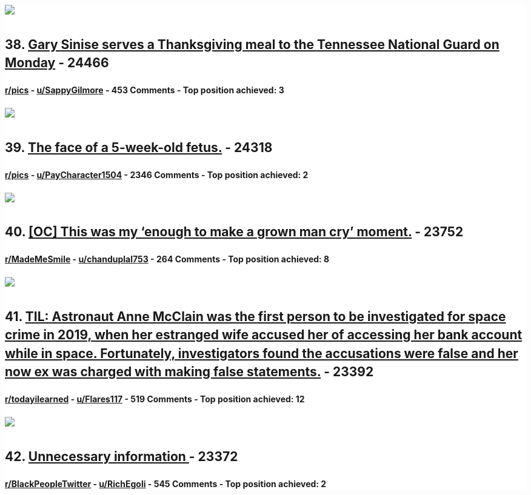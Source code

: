 <a href="https://i.redd.it/x3o2jb82ge3e1.jpeg"><img src="https://b.thumbs.redditmedia.com/UMZijOkFz5MINqe4N_Pat63kUu4NFx4u93EZXkpx2dY.jpg"></img></a>

## 38. [Gary Sinise serves a Thanksgiving meal to the Tennessee National Guard on Monday](http://reddit.com/r/pics/comments/1h1djz0/gary_sinise_serves_a_thanksgiving_meal_to_the/) - 24466
#### [r/pics](http://reddit.com/r/pics) - [u/SappyGilmore](http://reddit.com/u/SappyGilmore) - 453 Comments - Top position achieved: 3

<a href="https://i.redd.it/xz5y2rbd3i3e1.jpeg"><img src="https://b.thumbs.redditmedia.com/QibvmvaU-J16IhlS2nVRGTPk-W6PSZs7eUQ3rB3-FUQ.jpg"></img></a>

## 39. [The face of a 5-week-old fetus.](http://reddit.com/r/pics/comments/1h1k197/the_face_of_a_5weekold_fetus/) - 24318
#### [r/pics](http://reddit.com/r/pics) - [u/PayCharacter1504](http://reddit.com/u/PayCharacter1504) - 2346 Comments - Top position achieved: 2

<a href="https://i.redd.it/pki7jac8kj3e1.jpeg"><img src="https://b.thumbs.redditmedia.com/IDWsiPVIJuE6BFjAqUPk4qW9l4Wl8gf4nn9F7fCaM8o.jpg"></img></a>

## 40. [[OC] This was my ‘enough to make a grown man cry’ moment.](http://reddit.com/r/MadeMeSmile/comments/1h1gcv5/oc_this_was_my_enough_to_make_a_grown_man_cry/) - 23752
#### [r/MadeMeSmile](http://reddit.com/r/MadeMeSmile) - [u/chanduplal753](http://reddit.com/u/chanduplal753) - 264 Comments - Top position achieved: 8

<a href="https://www.reddit.com/gallery/1h1gcv5"><img src="https://b.thumbs.redditmedia.com/8osTHqZqp_nK4-AolfeRWYh2xHDJm5pfBPT7aA1l22c.jpg"></img></a>

## 41. [TIL: Astronaut Anne McClain was the first person to be investigated for space crime in 2019, when her estranged wife accused her of accessing her bank account while in space. Fortunately, investigators found the accusations were false and her now ex was charged with making false statements.](http://reddit.com/r/todayilearned/comments/1h191a9/til_astronaut_anne_mcclain_was_the_first_person/) - 23392
#### [r/todayilearned](http://reddit.com/r/todayilearned) - [u/Flares117](http://reddit.com/u/Flares117) - 519 Comments - Top position achieved: 12

<a href="https://www.armytimes.com/news/your-army/2020/04/07/army-astronaut-accused-of-committing-crime-in-space-is-cleared-ex-wife-charged-with-making-false-statements/"><img src="https://b.thumbs.redditmedia.com/HA-WsCrCvGsL7BzVhp11cj5Ln16d2D5jsUEjtnkVxjw.jpg"></img></a>

## 42. [Unnecessary information ](http://reddit.com/r/BlackPeopleTwitter/comments/1h1f2ro/unnecessary_information/) - 23372
#### [r/BlackPeopleTwitter](http://reddit.com/r/BlackPeopleTwitter) - [u/RichEgoli](http://reddit.com/u/RichEgoli) - 545 Comments - Top position achieved: 2
